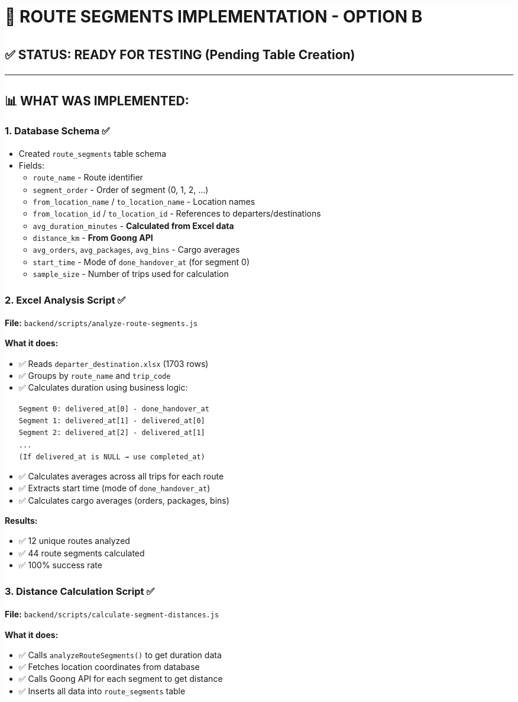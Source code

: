 # 🎉 ROUTE SEGMENTS IMPLEMENTATION - OPTION B

## ✅ STATUS: READY FOR TESTING (Pending Table Creation)

---

## 📊 WHAT WAS IMPLEMENTED:

### **1. Database Schema** ✅
- Created `route_segments` table schema
- Fields:
  - `route_name` - Route identifier
  - `segment_order` - Order of segment (0, 1, 2, ...)
  - `from_location_name` / `to_location_name` - Location names
  - `from_location_id` / `to_location_id` - References to departers/destinations
  - `avg_duration_minutes` - **Calculated from Excel data**
  - `distance_km` - **From Goong API**
  - `avg_orders`, `avg_packages`, `avg_bins` - Cargo averages
  - `start_time` - Mode of `done_handover_at` (for segment 0)
  - `sample_size` - Number of trips used for calculation

### **2. Excel Analysis Script** ✅
**File:** `backend/scripts/analyze-route-segments.js`

**What it does:**
- ✅ Reads `departer_destination.xlsx` (1703 rows)
- ✅ Groups by `route_name` and `trip_code`
- ✅ Calculates duration using business logic:
  ```
  Segment 0: delivered_at[0] - done_handover_at
  Segment 1: delivered_at[1] - delivered_at[0]
  Segment 2: delivered_at[2] - delivered_at[1]
  ...
  (If delivered_at is NULL → use completed_at)
  ```
- ✅ Calculates averages across all trips for each route
- ✅ Extracts start time (mode of `done_handover_at`)
- ✅ Calculates cargo averages (orders, packages, bins)

**Results:**
- ✅ 12 unique routes analyzed
- ✅ 44 route segments calculated
- ✅ 100% success rate

### **3. Distance Calculation Script** ✅
**File:** `backend/scripts/calculate-segment-distances.js`

**What it does:**
- ✅ Calls `analyzeRouteSegments()` to get duration data
- ✅ Fetches location coordinates from database
- ✅ Calls Goong API for each segment to get distance
- ✅ Inserts all data into `route_segments` table
